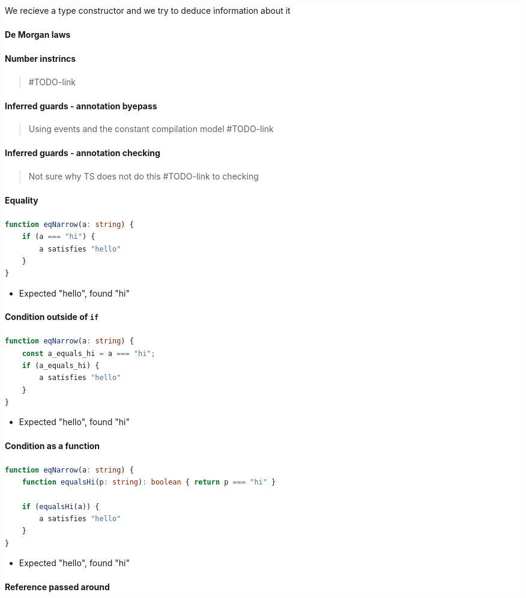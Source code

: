 We recieve a type constructor and we try to deduce information about it

#### De Morgan laws

#### Number instrincs

> #TODO-link

#### Inferred guards - annotation byepass

> Using events and the constant compilation model #TODO-link

#### Inferred guards - annotation checking

> Not sure why TS does not do this
> #TODO-link to checking

#### Equality

```ts
function eqNarrow(a: string) {
	if (a === "hi") {
		a satisfies "hello"
	}
}
```

- Expected "hello", found "hi"

#### Condition outside of `if`

```ts
function eqNarrow(a: string) {
	const a_equals_hi = a === "hi";
	if (a_equals_hi) {
		a satisfies "hello"
	}
}
```

- Expected "hello", found "hi"

#### Condition as a function

```ts
function eqNarrow(a: string) {
	function equalsHi(p: string): boolean { return p === "hi" }

	if (equalsHi(a)) {
		a satisfies "hello"
	}
}
```

- Expected "hello", found "hi"

#### Reference passed around
